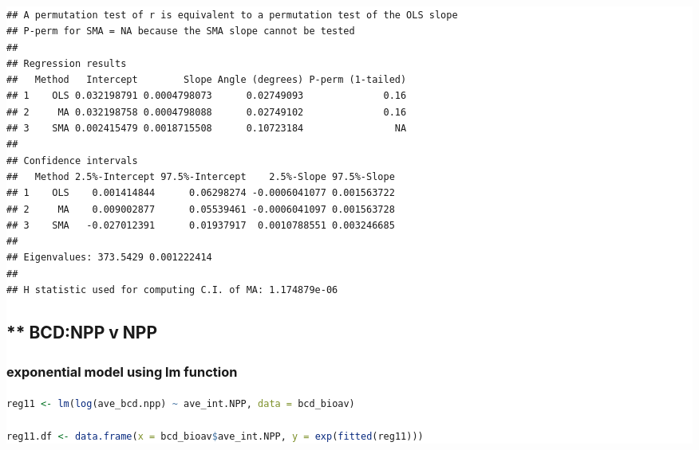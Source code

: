     ## A permutation test of r is equivalent to a permutation test of the OLS slope
    ## P-perm for SMA = NA because the SMA slope cannot be tested
    ## 
    ## Regression results
    ##   Method   Intercept        Slope Angle (degrees) P-perm (1-tailed)
    ## 1    OLS 0.032198791 0.0004798073      0.02749093              0.16
    ## 2     MA 0.032198758 0.0004798088      0.02749102              0.16
    ## 3    SMA 0.002415479 0.0018715508      0.10723184                NA
    ## 
    ## Confidence intervals
    ##   Method 2.5%-Intercept 97.5%-Intercept    2.5%-Slope 97.5%-Slope
    ## 1    OLS    0.001414844      0.06298274 -0.0006041077 0.001563722
    ## 2     MA    0.009002877      0.05539461 -0.0006041097 0.001563728
    ## 3    SMA   -0.027012391      0.01937917  0.0010788551 0.003246685
    ## 
    ## Eigenvalues: 373.5429 0.001222414 
    ## 
    ## H statistic used for computing C.I. of MA: 1.174879e-06

## \*\* BCD:NPP v NPP

### exponential model using lm function

``` r
reg11 <- lm(log(ave_bcd.npp) ~ ave_int.NPP, data = bcd_bioav)

reg11.df <- data.frame(x = bcd_bioav$ave_int.NPP, y = exp(fitted(reg11)))
```
